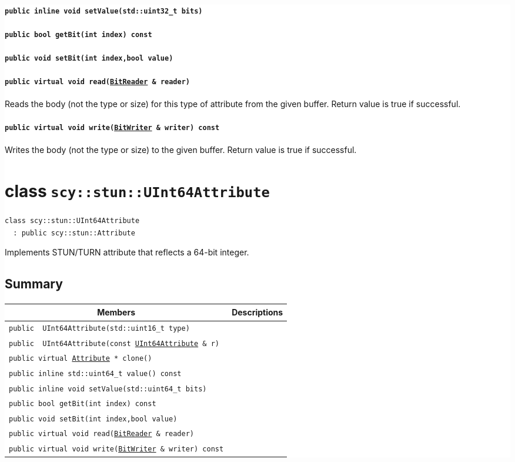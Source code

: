 



#### `public inline void setValue(std::uint32_t bits)` 





#### `public bool getBit(int index) const` 





#### `public void setBit(int index,bool value)` 





#### `public virtual void read(`[`BitReader`](#classscy_1_1BitReader)` & reader)` 



Reads the body (not the type or size) for this type of attribute from the given buffer. Return value is true if successful.

#### `public virtual void write(`[`BitWriter`](#classscy_1_1BitWriter)` & writer) const` 



Writes the body (not the type or size) to the given buffer. Return value is true if successful.

# class `scy::stun::UInt64Attribute` 

```
class scy::stun::UInt64Attribute
  : public scy::stun::Attribute
```  

Implements STUN/TURN attribute that reflects a 64-bit integer.



## Summary

 Members                        | Descriptions                                
--------------------------------|---------------------------------------------
`public  UInt64Attribute(std::uint16_t type)` | 
`public  UInt64Attribute(const `[`UInt64Attribute`](#classscy_1_1stun_1_1UInt64Attribute)` & r)` | 
`public virtual `[`Attribute`](#classscy_1_1stun_1_1Attribute)` * clone()` | 
`public inline std::uint64_t value() const` | 
`public inline void setValue(std::uint64_t bits)` | 
`public bool getBit(int index) const` | 
`public void setBit(int index,bool value)` | 
`public virtual void read(`[`BitReader`](#classscy_1_1BitReader)` & reader)` | 
`public virtual void write(`[`BitWriter`](#classscy_1_1BitWriter)` & writer) const` | 
